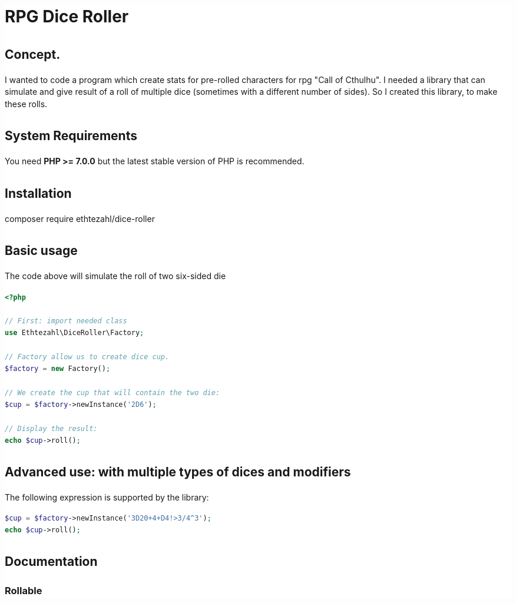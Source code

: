 # RPG Dice Roller

## Concept.

I wanted to code a program which create stats for pre-rolled characters for rpg "Call of Cthulhu".
I needed a library that can simulate and give result of a roll of multiple dice (sometimes with a different number of sides).
So I created this library, to make these rolls.

## System Requirements

You need **PHP >= 7.0.0** but the latest stable version of PHP is recommended.

## Installation

composer require ethtezahl/dice-roller

## Basic usage

The code above will simulate the roll of two six-sided die

```php
<?php

// First: import needed class
use Ethtezahl\DiceRoller\Factory;

// Factory allow us to create dice cup.
$factory = new Factory();

// We create the cup that will contain the two die:
$cup = $factory->newInstance('2D6');

// Display the result:
echo $cup->roll();
```

## Advanced use: with multiple types of dices and modifiers

The following expression is supported by the library:

```php
$cup = $factory->newInstance('3D20+4+D4!>3/4^3');
echo $cup->roll();
```

## Documentation

### Rollable
